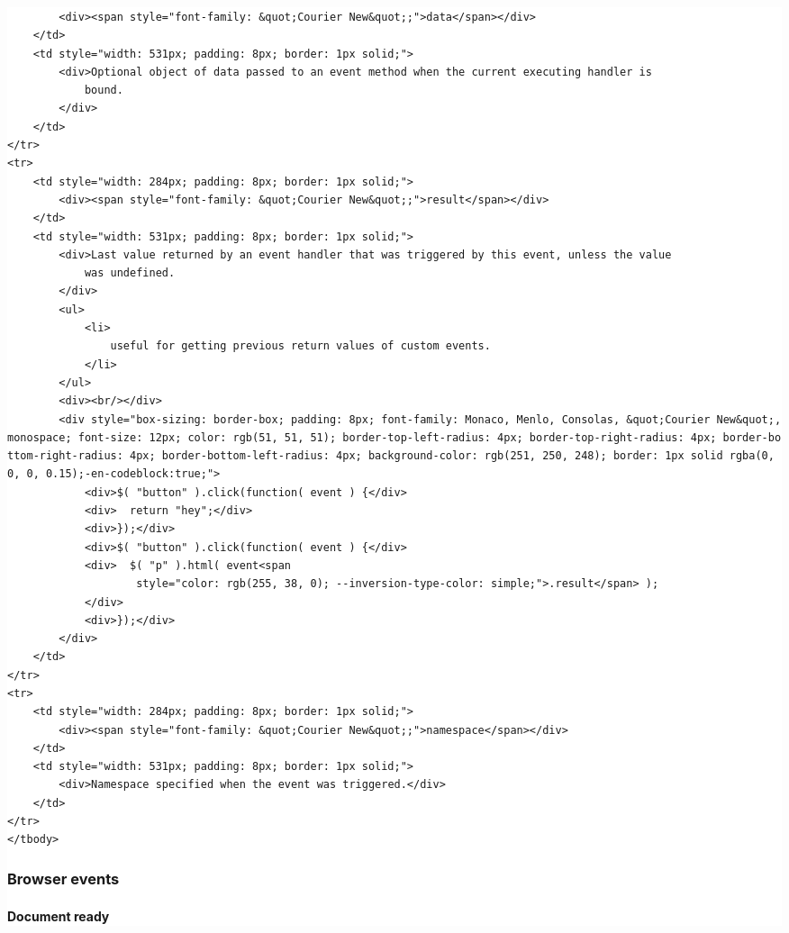             <div><span style="font-family: &quot;Courier New&quot;;">data</span></div>
        </td>
        <td style="width: 531px; padding: 8px; border: 1px solid;">
            <div>Optional object of data passed to an event method when the current executing handler is
                bound.
            </div>
        </td>
    </tr>
    <tr>
        <td style="width: 284px; padding: 8px; border: 1px solid;">
            <div><span style="font-family: &quot;Courier New&quot;;">result</span></div>
        </td>
        <td style="width: 531px; padding: 8px; border: 1px solid;">
            <div>Last value returned by an event handler that was triggered by this event, unless the value
                was undefined.
            </div>
            <ul>
                <li>
                    useful for getting previous return values of custom events.
                </li>
            </ul>
            <div><br/></div>
            <div style="box-sizing: border-box; padding: 8px; font-family: Monaco, Menlo, Consolas, &quot;Courier New&quot;, monospace; font-size: 12px; color: rgb(51, 51, 51); border-top-left-radius: 4px; border-top-right-radius: 4px; border-bottom-right-radius: 4px; border-bottom-left-radius: 4px; background-color: rgb(251, 250, 248); border: 1px solid rgba(0, 0, 0, 0.15);-en-codeblock:true;">
                <div>$( "button" ).click(function( event ) {</div>
                <div>  return "hey";</div>
                <div>});</div>
                <div>$( "button" ).click(function( event ) {</div>
                <div>  $( "p" ).html( event<span
                        style="color: rgb(255, 38, 0); --inversion-type-color: simple;">.result</span> );
                </div>
                <div>});</div>
            </div>
        </td>
    </tr>
    <tr>
        <td style="width: 284px; padding: 8px; border: 1px solid;">
            <div><span style="font-family: &quot;Courier New&quot;;">namespace</span></div>
        </td>
        <td style="width: 531px; padding: 8px; border: 1px solid;">
            <div>Namespace specified when the event was triggered.</div>
        </td>
    </tr>
    </tbody>
</table>                   

### Browser events

#### Document ready
